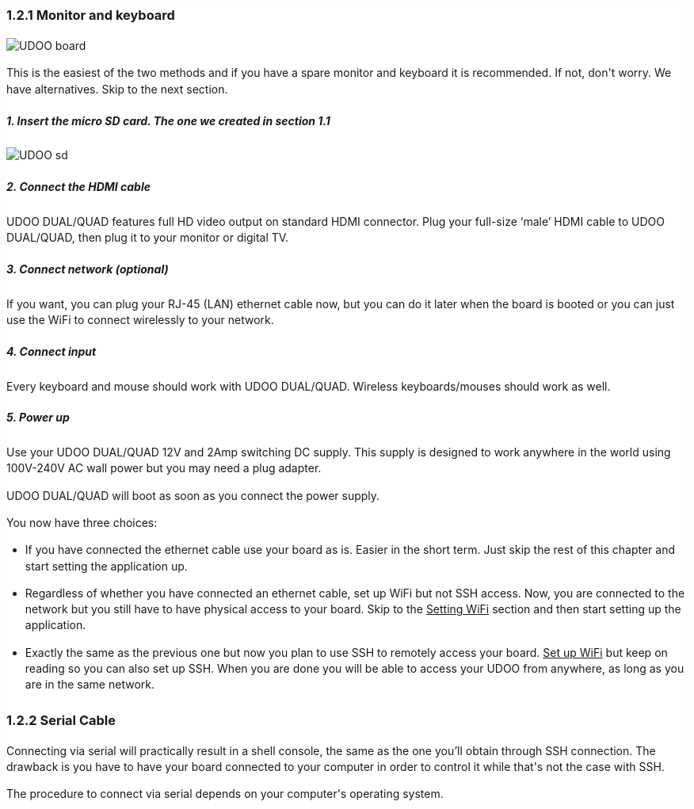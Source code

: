 ### 1.2.1 Monitor and keyboard

![UDOO board](https://www.udoo.org/docs/img/Box1_Tutorials_UdooSite.png)

This is the easiest of the two methods and if you have a spare monitor and keyboard it is recommended. If not, don't worry. We have alternatives. Skip to the next section.

##### 1. Insert the micro SD card. The one we created in section 1.1


![UDOO sd](https://hackster.imgix.net/uploads/image/file/51144/udoo-usd.jpg?auto=compress%2Cformat&w=1280&h=960&fit=max)

##### 2. Connect the HDMI cable
UDOO DUAL/QUAD features full HD video output on standard HDMI connector. Plug your full-size ‘male’ HDMI cable to UDOO DUAL/QUAD, then plug it to your monitor or digital TV.

##### 3. Connect network (optional)

If you want, you can plug your RJ-45 (LAN) ethernet cable now, but you can do it later when the board is booted or you can just use the WiFi to connect wirelessly to your network.

##### 4. Connect input

Every keyboard and mouse should work with UDOO DUAL/QUAD. Wireless keyboards/mouses should work as well.

##### 5. Power up

Use your UDOO DUAL/QUAD 12V and 2Amp switching DC supply. This supply is designed to work anywhere in the world using 100V-240V AC wall power but you may need a plug adapter.

UDOO DUAL/QUAD will boot as soon as you connect the power supply. 

You now have three choices:

* If you have connected the ethernet cable use your board as is. Easier in the short term. Just skip the rest of this chapter and start setting the application up.

* Regardless of whether you have connected an ethernet cable, set up WiFi but not SSH access. Now, you are connected to the network but you still have to have physical access to your board. Skip to the [Setting WiFi](#setting-wifi) section and then start setting up the application.

* Exactly the same as the previous one but now you plan to use SSH to remotely access your board. [Set up WiFi](#setting-wifi) but keep on reading so you can also set up SSH. When you are done you will be able to access your UDOO from anywhere, as long as you are in the same network.  


### 1.2.2 <a name="setting-serial"></a>Serial Cable


Connecting via serial will practically result in a shell console, the same as the one you’ll obtain through SSH connection. The drawback is you have to have your board connected to your computer in order to control it while that's not the case with SSH.

The procedure to connect via serial depends on your computer's operating system.
